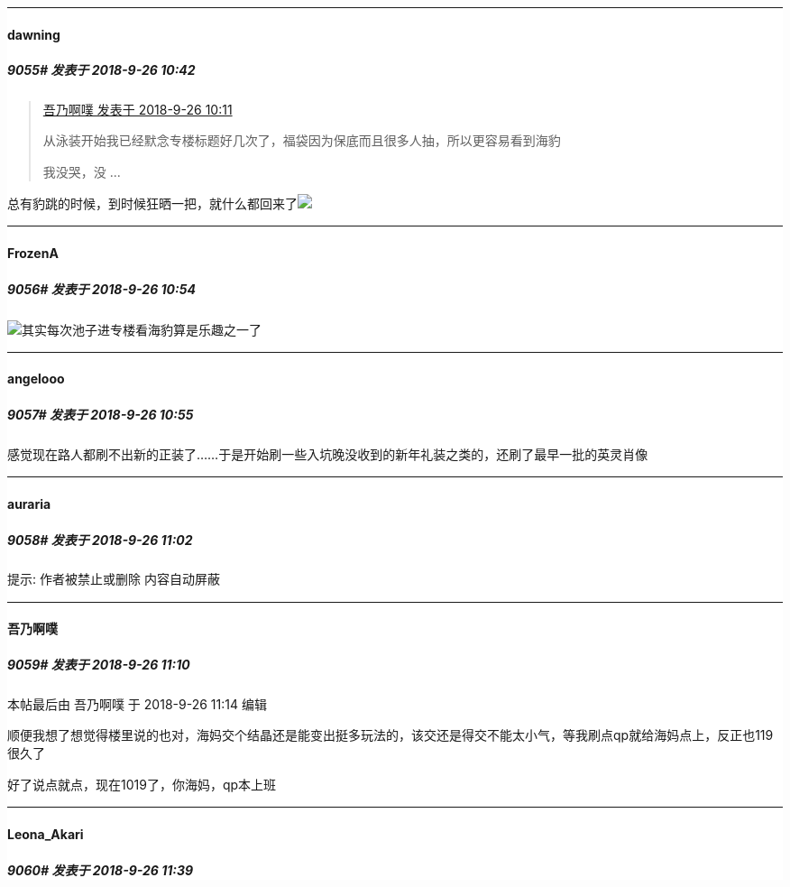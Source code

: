 
-----

####  dawning  
##### 9055#       发表于 2018-9-26 10:42


<blockquote><a href="httphttps://bbs.saraba1st.com/2b/forum.php?mod=redirect&amp;goto=findpost&amp;pid=41081431&amp;ptid=1712412" target="_blank">吾乃啊噗 发表于 2018-9-26 10:11</a>

从泳装开始我已经默念专楼标题好几次了，福袋因为保底而且很多人抽，所以更容易看到海豹

我没哭，没 ...</blockquote>
总有豹跳的时候，到时候狂晒一把，就什么都回来了<img src="https://static.saraba1st.com/image/smiley/face2017/032.png" referrerpolicy="no-referrer">


-----

####  FrozenA  
##### 9056#       发表于 2018-9-26 10:54


<img src="https://static.saraba1st.com/image/smiley/face2017/067.png" referrerpolicy="no-referrer">其实每次池子进专楼看海豹算是乐趣之一了


-----

####  angelooo  
##### 9057#       发表于 2018-9-26 10:55


感觉现在路人都刷不出新的正装了……于是开始刷一些入坑晚没收到的新年礼装之类的，还刷了最早一批的英灵肖像


-----

####  auraria  
##### 9058#       发表于 2018-9-26 11:02

提示: 作者被禁止或删除 内容自动屏蔽


-----

####  吾乃啊噗  
##### 9059#       发表于 2018-9-26 11:10


 本帖最后由 吾乃啊噗 于 2018-9-26 11:14 编辑 

顺便我想了想觉得楼里说的也对，海妈交个结晶还是能变出挺多玩法的，该交还是得交不能太小气，等我刷点qp就给海妈点上，反正也119很久了

好了说点就点，现在1019了，你海妈，qp本上班


-----

####  Leona_Akari  
##### 9060#       发表于 2018-9-26 11:39
